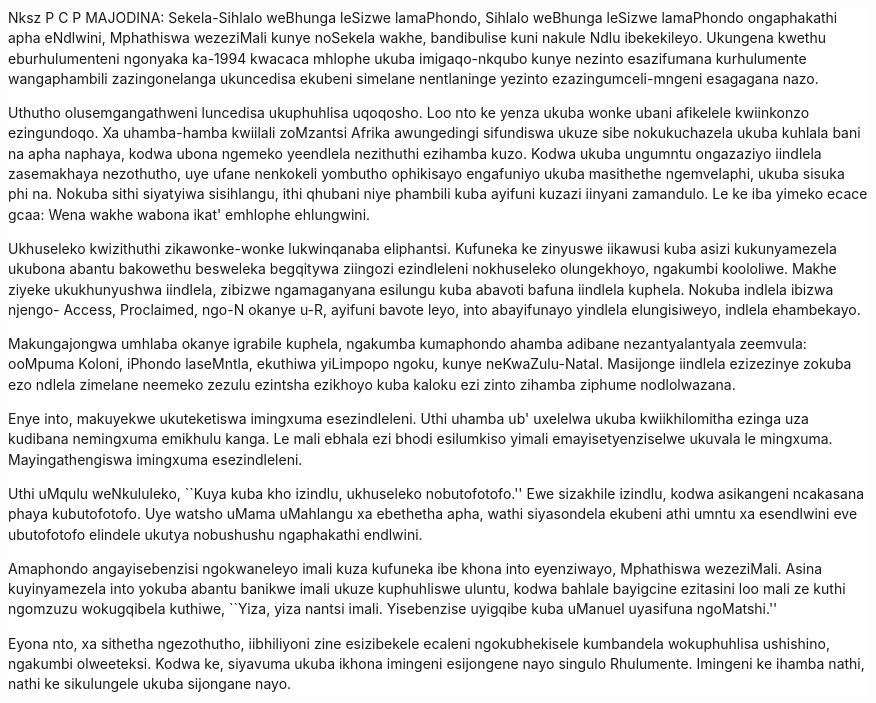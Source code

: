 Nksz P C P MAJODINA: Sekela-Sihlalo  weBhunga  leSizwe  lamaPhondo,  Sihlalo
weBhunga  leSizwe  lamaPhondo   ongaphakathi   apha   eNdlwini,   Mphathiswa
wezeziMali kunye noSekela wakhe, bandibulise kuni nakule  Ndlu  ibekekileyo.
Ukungena kwethu  eburhulumenteni  ngonyaka  ka-1994  kwacaca  mhlophe  ukuba
imigaqo-nkqubo  kunye   nezinto   esazifumana   kurhulumente   wangaphambili
zazingonelanga   ukuncedisa    ekubeni    simelane    nentlaninge    yezinto
ezazingumceli-mngeni esagagana nazo.

Uthutho olusemgangathweni luncedisa ukuphuhlisa uqoqosho. Loo nto  ke  yenza
ukuba  wonke  ubani  afikelele  kwiinkonzo  ezingundoqo.   Xa   uhamba-hamba
kwiilali zoMzantsi Afrika awungedingi sifundiswa  ukuze  sibe  nokukuchazela
ukuba  kuhlala  bani  na  apha  naphaya,  kodwa  ubona   ngemeko   yeendlela
nezithuthi  ezihamba  kuzo.  Kodwa  ukuba   ungumntu   ongazaziyo   iindlela
zasemakhaya nezothutho, uye ufane nenkokeli yombutho  ophikisayo  engafuniyo
ukuba masithethe ngemvelaphi, ukuba sisuka phi na.  Nokuba  sithi  siyatyiwa
sisihlangu,  ithi  qhubani  niye  phambili  kuba  ayifuni   kuzazi   iinyani
zamandulo. Le ke iba yimeko ecace gcaa: Wena  wakhe  wabona  ikat'  emhlophe
ehlungwini.

Ukhuseleko kwizithuthi zikawonke-wonke lukwinqanaba eliphantsi. Kufuneka  ke
zinyuswe  iikawusi  kuba  asizi  kukunyamezela  ukubona   abantu   bakowethu
besweleka begqitywa ziingozi ezindleleni nokhuseleko  olungekhoyo,  ngakumbi
koololiwe.  Makhe  ziyeke  ukukhunyushwa  iindlela,   zibizwe   ngamaganyana
esilungu kuba abavoti bafuna iindlela kuphela. Nokuba indlela ibizwa njengo-
Access, Proclaimed, ngo-N okanye u-R, ayifuni bavote leyo, into  abayifunayo
yindlela elungisiweyo, indlela ehambekayo.

Makungajongwa umhlaba okanye igrabile kuphela,  ngakumba  kumaphondo  ahamba
adibane  nezantyalantyala  zeemvula:  ooMpuma  Koloni,  iPhondo   laseMntla,
ekuthiwa  yiLimpopo  ngoku,  kunye   neKwaZulu-Natal.   Masijonge   iindlela
ezizezinye zokuba ezo ndlela zimelane neemeko zezulu ezintsha ezikhoyo  kuba
kaloku ezi zinto zihamba ziphume nodlolwazana.

Enye into, makuyekwe ukuteketiswa imingxuma esezindleleni. Uthi  uhamba  ub'
uxelelwa  ukuba  kwiikhilomitha  ezinga  uza  kudibana  nemingxuma  emikhulu
kanga.  Le  mali  ebhala  ezi  bhodi  esilumkiso  yimali  emayisetyenziselwe
ukuvala le mingxuma. Mayingathengiswa imingxuma esezindleleni.

Uthi   uMqulu   weNkululeko,   ``Kuya   kuba   kho    izindlu,    ukhuseleko
nobutofotofo.'' Ewe sizakhile  izindlu,  kodwa  asikangeni  ncakasana  phaya
kubutofotofo.  Uye  watsho  uMama  uMahlangu  xa   ebethetha   apha,   wathi
siyasondela ekubeni  athi  umntu  xa  esendlwini  eve  ubutofotofo  elindele
ukutya nobushushu ngaphakathi endlwini.

Amaphondo angayisebenzisi ngokwaneleyo imali kuza kufuneka  ibe  khona  into
eyenziwayo, Mphathiswa wezeziMali. Asina kuyinyamezela  into  yokuba  abantu
banikwe imali ukuze kuphuhliswe uluntu, kodwa  bahlale  bayigcine  ezitasini
loo mali ze kuthi ngomzuzu wokugqibela kuthiwe, ``Yiza, yiza  nantsi  imali.
Yisebenzise uyigqibe kuba uManuel uyasifuna ngoMatshi.''

Eyona nto, xa sithetha ngezothutho,  iibhiliyoni  zine  esizibekele  ecaleni
ngokubhekisele  kumbandela  wokuphuhlisa  ushishino,  ngakumbi   olweeteksi.
Kodwa  ke,  siyavuma  ukuba  ikhona   imingeni   esijongene   nayo   singulo
Rhulumente. Imingeni ke ihamba nathi, nathi ke sikulungele  ukuba  sijongane
nayo.
